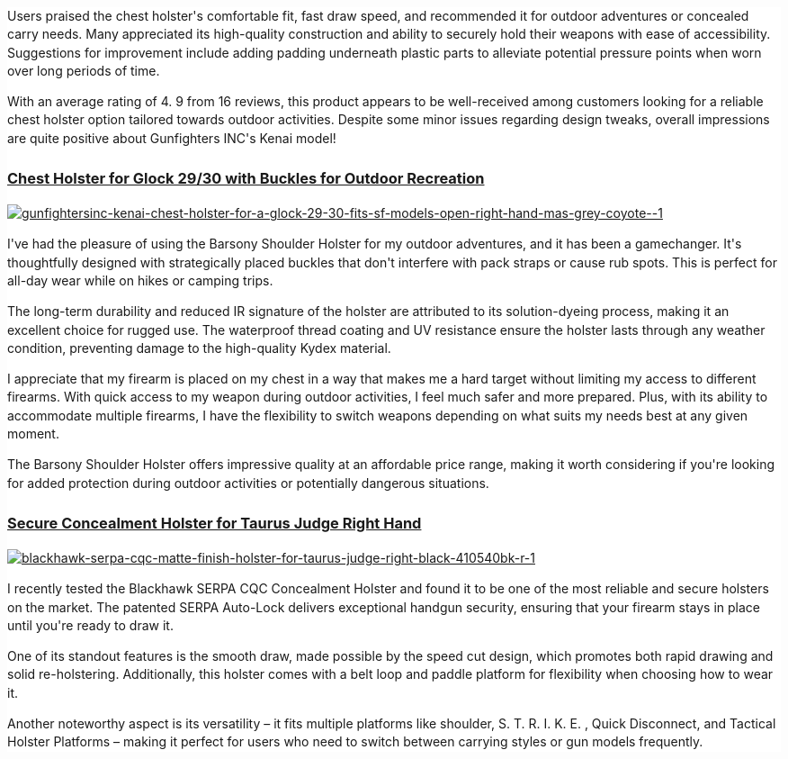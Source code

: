 Users praised the chest holster's comfortable fit, fast draw speed, and recommended it for outdoor adventures or concealed carry needs. Many appreciated its high-quality construction and ability to securely hold their weapons with ease of accessibility. Suggestions for improvement include adding padding underneath plastic parts to alleviate potential pressure points when worn over long periods of time.

With an average rating of 4. 9 from 16 reviews, this product appears to be well-received among customers looking for a reliable chest holster option tailored towards outdoor activities. Despite some minor issues regarding design tweaks, overall impressions are quite positive about Gunfighters INC's Kenai model!

### [Chest Holster for Glock 29/30 with Buckles for Outdoor Recreation](https://serp.ly/@universityofguns/amazon/barsony-shoulder-holsters?utm_source=universityofguns&utm_medium=organic&utm_campaign=website)

<div class="image"><a href="https://serp.ly/@universityofguns/amazon/barsony-shoulder-holsters?utm_source=universityofguns&utm_medium=organic&utm_campaign=website"><img alt="gunfightersinc-kenai-chest-holster-for-a-glock-29-30-fits-sf-models-open-right-hand-mas-grey-coyote--1" src="https://imagedelivery.net/vy2bglCGN6hEeWOnSe2c7A/gunfightersinc-kenai-chest-holster-for-a-glock-29-30-fits-sf-models-open-right-hand-mas-grey-coyote--1/public"/></a></div>

I've had the pleasure of using the Barsony Shoulder Holster for my outdoor adventures, and it has been a gamechanger. It's thoughtfully designed with strategically placed buckles that don't interfere with pack straps or cause rub spots. This is perfect for all-day wear while on hikes or camping trips.

The long-term durability and reduced IR signature of the holster are attributed to its solution-dyeing process, making it an excellent choice for rugged use. The waterproof thread coating and UV resistance ensure the holster lasts through any weather condition, preventing damage to the high-quality Kydex material.

I appreciate that my firearm is placed on my chest in a way that makes me a hard target without limiting my access to different firearms. With quick access to my weapon during outdoor activities, I feel much safer and more prepared. Plus, with its ability to accommodate multiple firearms, I have the flexibility to switch weapons depending on what suits my needs best at any given moment.

The Barsony Shoulder Holster offers impressive quality at an affordable price range, making it worth considering if you're looking for added protection during outdoor activities or potentially dangerous situations.

### [Secure Concealment Holster for Taurus Judge Right Hand](https://serp.ly/@universityofguns/amazon/barsony-shoulder-holsters?utm_source=universityofguns&utm_medium=organic&utm_campaign=website)

<div class="image"><a href="https://serp.ly/@universityofguns/amazon/barsony-shoulder-holsters?utm_source=universityofguns&utm_medium=organic&utm_campaign=website"><img alt="blackhawk-serpa-cqc-matte-finish-holster-for-taurus-judge-right-black-410540bk-r-1" src="https://imagedelivery.net/vy2bglCGN6hEeWOnSe2c7A/blackhawk-serpa-cqc-matte-finish-holster-for-taurus-judge-right-black-410540bk-r-1/public"/></a></div>

I recently tested the Blackhawk SERPA CQC Concealment Holster and found it to be one of the most reliable and secure holsters on the market. The patented SERPA Auto-Lock delivers exceptional handgun security, ensuring that your firearm stays in place until you're ready to draw it.

One of its standout features is the smooth draw, made possible by the speed cut design, which promotes both rapid drawing and solid re-holstering. Additionally, this holster comes with a belt loop and paddle platform for flexibility when choosing how to wear it.

Another noteworthy aspect is its versatility – it fits multiple platforms like shoulder, S. T. R. I. K. E. , Quick Disconnect, and Tactical Holster Platforms – making it perfect for users who need to switch between carrying styles or gun models frequently.
